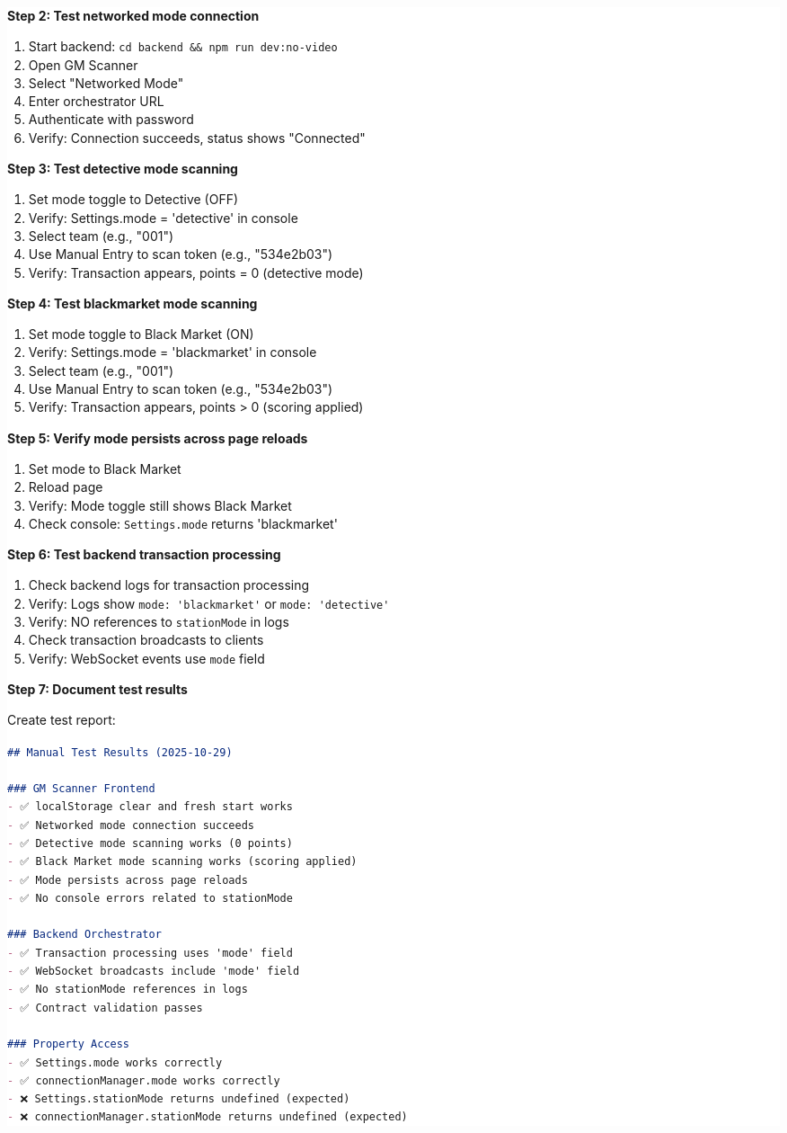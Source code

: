 **Step 2: Test networked mode connection**

1. Start backend: `cd backend && npm run dev:no-video`
2. Open GM Scanner
3. Select "Networked Mode"
4. Enter orchestrator URL
5. Authenticate with password
6. Verify: Connection succeeds, status shows "Connected"

**Step 3: Test detective mode scanning**

1. Set mode toggle to Detective (OFF)
2. Verify: Settings.mode = 'detective' in console
3. Select team (e.g., "001")
4. Use Manual Entry to scan token (e.g., "534e2b03")
5. Verify: Transaction appears, points = 0 (detective mode)

**Step 4: Test blackmarket mode scanning**

1. Set mode toggle to Black Market (ON)
2. Verify: Settings.mode = 'blackmarket' in console
3. Select team (e.g., "001")
4. Use Manual Entry to scan token (e.g., "534e2b03")
5. Verify: Transaction appears, points > 0 (scoring applied)

**Step 5: Verify mode persists across page reloads**

1. Set mode to Black Market
2. Reload page
3. Verify: Mode toggle still shows Black Market
4. Check console: `Settings.mode` returns 'blackmarket'

**Step 6: Test backend transaction processing**

1. Check backend logs for transaction processing
2. Verify: Logs show `mode: 'blackmarket'` or `mode: 'detective'`
3. Verify: NO references to `stationMode` in logs
4. Check transaction broadcasts to clients
5. Verify: WebSocket events use `mode` field

**Step 7: Document test results**

Create test report:
```markdown
## Manual Test Results (2025-10-29)

### GM Scanner Frontend
- ✅ localStorage clear and fresh start works
- ✅ Networked mode connection succeeds
- ✅ Detective mode scanning works (0 points)
- ✅ Black Market mode scanning works (scoring applied)
- ✅ Mode persists across page reloads
- ✅ No console errors related to stationMode

### Backend Orchestrator
- ✅ Transaction processing uses 'mode' field
- ✅ WebSocket broadcasts include 'mode' field
- ✅ No stationMode references in logs
- ✅ Contract validation passes

### Property Access
- ✅ Settings.mode works correctly
- ✅ connectionManager.mode works correctly
- ❌ Settings.stationMode returns undefined (expected)
- ❌ connectionManager.stationMode returns undefined (expected)
```
